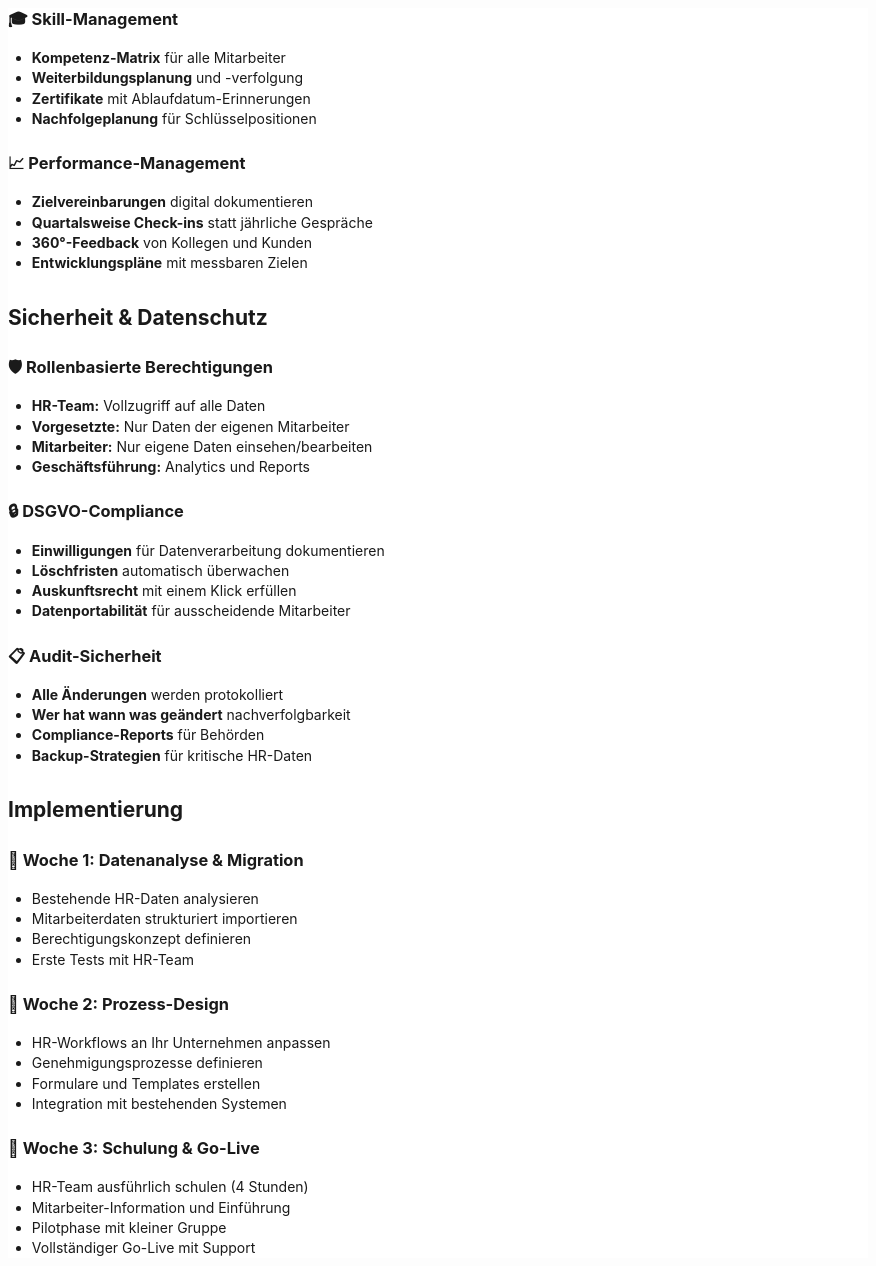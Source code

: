 ### 🎓 **Skill-Management**
- **Kompetenz-Matrix** für alle Mitarbeiter
- **Weiterbildungsplanung** und -verfolgung
- **Zertifikate** mit Ablaufdatum-Erinnerungen
- **Nachfolgeplanung** für Schlüsselpositionen

### 📈 **Performance-Management**
- **Zielvereinbarungen** digital dokumentieren
- **Quartalsweise Check-ins** statt jährliche Gespräche
- **360°-Feedback** von Kollegen und Kunden
- **Entwicklungspläne** mit messbaren Zielen

## Sicherheit & Datenschutz

### 🛡️ **Rollenbasierte Berechtigungen**
- **HR-Team:** Vollzugriff auf alle Daten
- **Vorgesetzte:** Nur Daten der eigenen Mitarbeiter
- **Mitarbeiter:** Nur eigene Daten einsehen/bearbeiten
- **Geschäftsführung:** Analytics und Reports

### 🔒 **DSGVO-Compliance**
- **Einwilligungen** für Datenverarbeitung dokumentieren
- **Löschfristen** automatisch überwachen
- **Auskunftsrecht** mit einem Klick erfüllen
- **Datenportabilität** für ausscheidende Mitarbeiter

### 📋 **Audit-Sicherheit**
- **Alle Änderungen** werden protokolliert
- **Wer hat wann was geändert** nachverfolgbarkeit
- **Compliance-Reports** für Behörden
- **Backup-Strategien** für kritische HR-Daten

## Implementierung

### 📅 **Woche 1: Datenanalyse & Migration**
- Bestehende HR-Daten analysieren
- Mitarbeiterdaten strukturiert importieren
- Berechtigungskonzept definieren
- Erste Tests mit HR-Team

### 📅 **Woche 2: Prozess-Design**
- HR-Workflows an Ihr Unternehmen anpassen
- Genehmigungsprozesse definieren
- Formulare und Templates erstellen
- Integration mit bestehenden Systemen

### 📅 **Woche 3: Schulung & Go-Live**
- HR-Team ausführlich schulen (4 Stunden)
- Mitarbeiter-Information und Einführung
- Pilotphase mit kleiner Gruppe
- Vollständiger Go-Live mit Support
